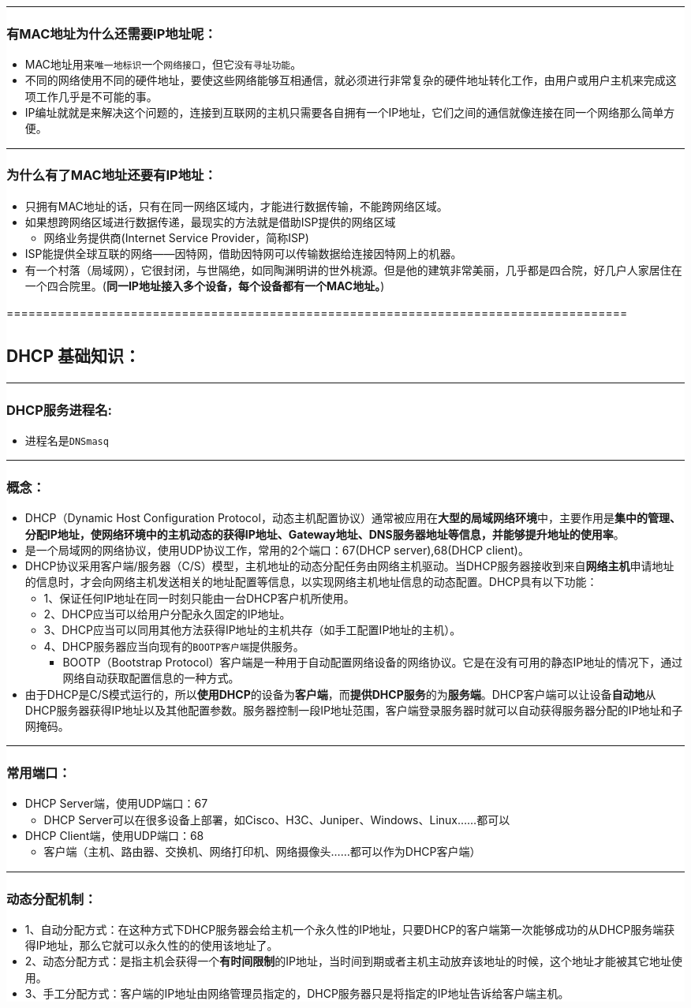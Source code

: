 ----------------------------------------------------------------------
### 有MAC地址为什么还需要IP地址呢：
- MAC地址用来`唯一地标识`一个`网络接口`，但它`没有寻址功能`。
- 不同的网络使用不同的硬件地址，要使这些网络能够互相通信，就必须进行非常复杂的硬件地址转化工作，由用户或用户主机来完成这项工作几乎是不可能的事。
- IP编址就就是来解决这个问题的，连接到互联网的主机只需要各自拥有一个IP地址，它们之间的通信就像连接在同一个网络那么简单方便。

----------------------------------------------------------------------
### 为什么有了MAC地址还要有IP地址：
- 只拥有MAC地址的话，只有在同一网络区域内，才能进行数据传输，不能跨网络区域。
- 如果想跨网络区域进行数据传递，最现实的方法就是借助ISP提供的网络区域
    - 网络业务提供商(Internet Service Provider，简称ISP)
- ISP能提供全球互联的网络——因特网，借助因特网可以传输数据给连接因特网上的机器。
- 有一个村落（局域网），它很封闭，与世隔绝，如同陶渊明讲的世外桃源。但是他的建筑非常美丽，几乎都是四合院，好几户人家居住在一个四合院里。(**同一IP地址接入多个设备，每个设备都有一个MAC地址。**)

=====================================================================================
## DHCP 基础知识：

----------------------------------------------------------------------

### DHCP服务进程名:
- 进程名是`DNSmasq`

----------------------------------------------------------------------
### 概念：
- DHCP（Dynamic Host Configuration Protocol，动态主机配置协议）通常被应用在**大型的局域网络环境**中，主要作用是**集中的管理、分配IP地址，使网络环境中的主机动态的获得IP地址、Gateway地址、DNS服务器地址等信息，并能够提升地址的使用率**。
- 是一个局域网的网络协议，使用UDP协议工作，常用的2个端口：67(DHCP server),68(DHCP client)。
- DHCP协议采用客户端/服务器（C/S）模型，主机地址的动态分配任务由网络主机驱动。当DHCP服务器接收到来自**网络主机**申请地址的信息时，才会向网络主机发送相关的地址配置等信息，以实现网络主机地址信息的动态配置。DHCP具有以下功能：
    - 1、保证任何IP地址在同一时刻只能由一台DHCP客户机所使用。  
    - 2、DHCP应当可以给用户分配永久固定的IP地址。  
    - 3、DHCP应当可以同用其他方法获得IP地址的主机共存（如手工配置IP地址的主机）。  
    - 4、DHCP服务器应当向现有的`BOOTP客户端`提供服务。
        - BOOTP（Bootstrap Protocol）客户端是一种用于自动配置网络设备的网络协议。它是在没有可用的静态IP地址的情况下，通过网络自动获取配置信息的一种方式。
- 由于DHCP是C/S模式运行的，所以**使用DHCP**的设备为**客户端**，而**提供DHCP服务**的为**服务端**。DHCP客户端可以让设备**自动地**从DHCP服务器获得IP地址以及其他配置参数。服务器控制一段IP地址范围，客户端登录服务器时就可以自动获得服务器分配的IP地址和子网掩码。
----------------------------------------------------------------------
### 常用端口：
- DHCP Server端，使用UDP端口：67
    - DHCP Server可以在很多设备上部署，如Cisco、H3C、Juniper、Windows、Linux……都可以
- DHCP Client端，使用UDP端口：68
    - 客户端（主机、路由器、交换机、网络打印机、网络摄像头……都可以作为DHCP客户端）

----------------------------------------------------------------------
### 动态分配机制：
- 1、自动分配方式：在这种方式下DHCP服务器会给主机一个永久性的IP地址，只要DHCP的客户端第一次能够成功的从DHCP服务端获得IP地址，那么它就可以永久性的的使用该地址了。
- 2、动态分配方式：是指主机会获得一个**有时间限制**的IP地址，当时间到期或者主机主动放弃该地址的时候，这个地址才能被其它地址使用。
- 3、手工分配方式：客户端的IP地址由网络管理员指定的，DHCP服务器只是将指定的IP地址告诉给客户端主机。  
